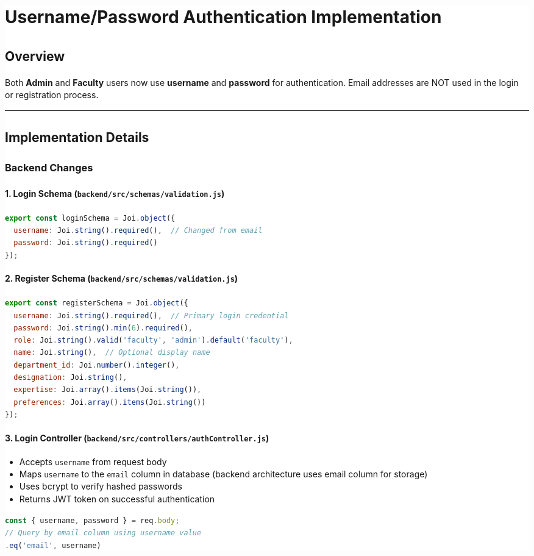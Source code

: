# Username/Password Authentication Implementation

## Overview
Both **Admin** and **Faculty** users now use **username** and **password** for authentication. Email addresses are NOT used in the login or registration process.

---

## Implementation Details

### Backend Changes

#### 1. **Login Schema** (`backend/src/schemas/validation.js`)
```javascript
export const loginSchema = Joi.object({
  username: Joi.string().required(),  // Changed from email
  password: Joi.string().required()
});
```

#### 2. **Register Schema** (`backend/src/schemas/validation.js`)
```javascript
export const registerSchema = Joi.object({
  username: Joi.string().required(),  // Primary login credential
  password: Joi.string().min(6).required(),
  role: Joi.string().valid('faculty', 'admin').default('faculty'),
  name: Joi.string(),  // Optional display name
  department_id: Joi.number().integer(),
  designation: Joi.string(),
  expertise: Joi.array().items(Joi.string()),
  preferences: Joi.array().items(Joi.string())
});
```

#### 3. **Login Controller** (`backend/src/controllers/authController.js`)
- Accepts `username` from request body
- Maps `username` to the `email` column in database (backend architecture uses email column for storage)
- Uses bcrypt to verify hashed passwords
- Returns JWT token on successful authentication

```javascript
const { username, password } = req.body;
// Query by email column using username value
.eq('email', username)
```
